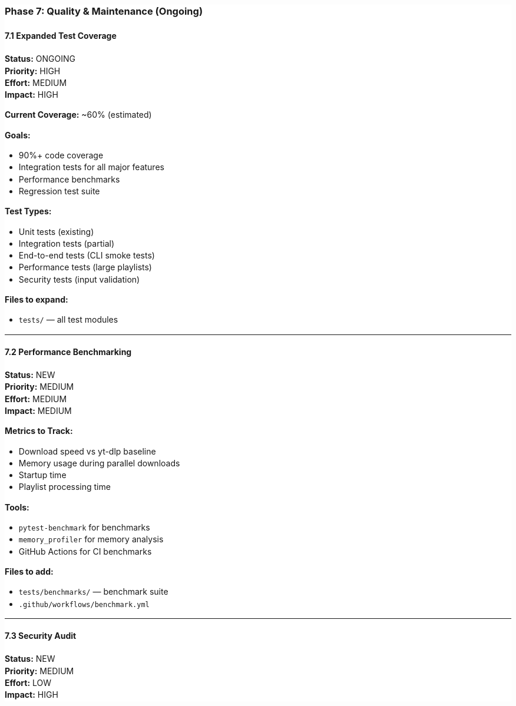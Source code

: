 ### Phase 7: Quality & Maintenance (Ongoing)

#### 7.1 Expanded Test Coverage
**Status:** ONGOING  
**Priority:** HIGH  
**Effort:** MEDIUM  
**Impact:** HIGH

**Current Coverage:** ~60% (estimated)

**Goals:**
- 90%+ code coverage
- Integration tests for all major features
- Performance benchmarks
- Regression test suite

**Test Types:**
- Unit tests (existing)
- Integration tests (partial)
- End-to-end tests (CLI smoke tests)
- Performance tests (large playlists)
- Security tests (input validation)

**Files to expand:**
- `tests/` — all test modules

---

#### 7.2 Performance Benchmarking
**Status:** NEW  
**Priority:** MEDIUM  
**Effort:** MEDIUM  
**Impact:** MEDIUM

**Metrics to Track:**
- Download speed vs yt-dlp baseline
- Memory usage during parallel downloads
- Startup time
- Playlist processing time

**Tools:**
- `pytest-benchmark` for benchmarks
- `memory_profiler` for memory analysis
- GitHub Actions for CI benchmarks

**Files to add:**
- `tests/benchmarks/` — benchmark suite
- `.github/workflows/benchmark.yml`

---

#### 7.3 Security Audit
**Status:** NEW  
**Priority:** MEDIUM  
**Effort:** LOW  
**Impact:** HIGH
